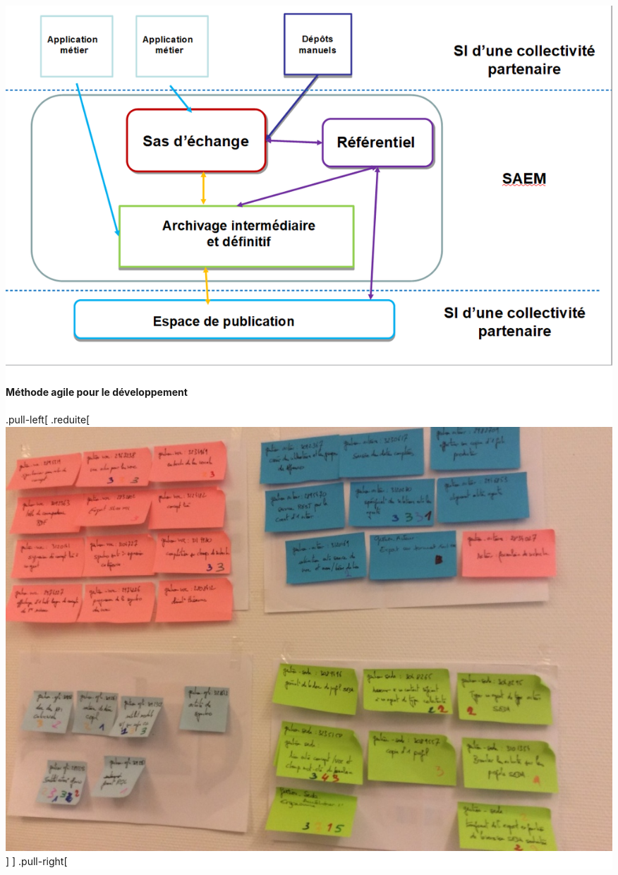 ![périmètre variable](./images/perimetre.png)
---
#### Méthode agile pour le développement
.pull-left[
.reduite[![priorisation avec post-it](./images/postit.jpg)]
]
.pull-right[